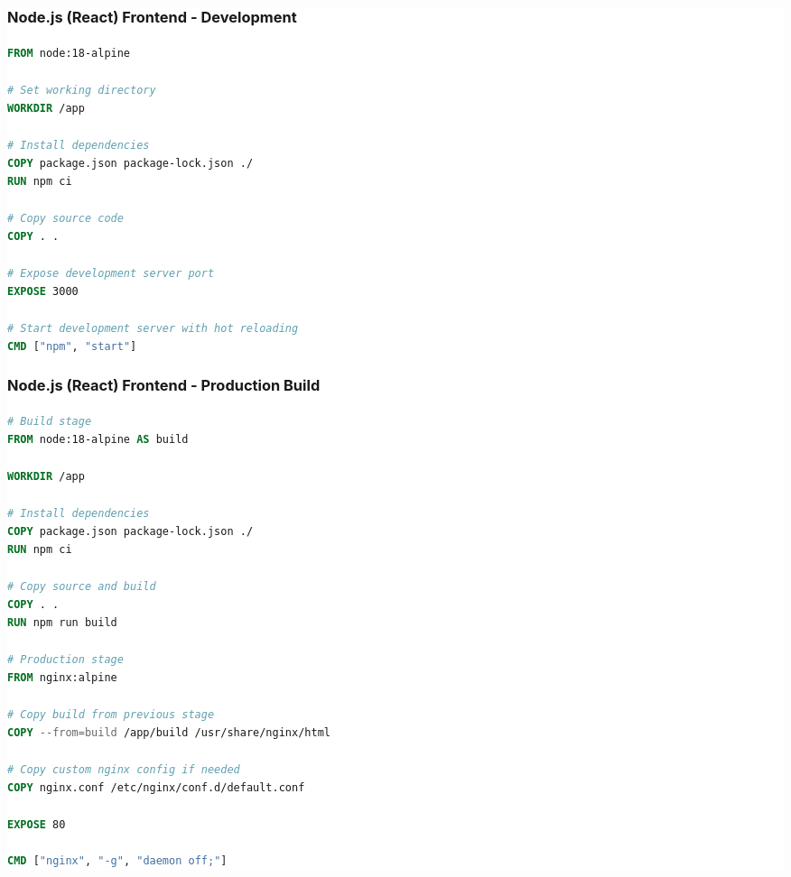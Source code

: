 ### Node.js (React) Frontend - Development

```dockerfile
FROM node:18-alpine

# Set working directory
WORKDIR /app

# Install dependencies
COPY package.json package-lock.json ./
RUN npm ci

# Copy source code
COPY . .

# Expose development server port
EXPOSE 3000

# Start development server with hot reloading
CMD ["npm", "start"]
```

### Node.js (React) Frontend - Production Build

```dockerfile
# Build stage
FROM node:18-alpine AS build

WORKDIR /app

# Install dependencies
COPY package.json package-lock.json ./
RUN npm ci

# Copy source and build
COPY . .
RUN npm run build

# Production stage
FROM nginx:alpine

# Copy build from previous stage
COPY --from=build /app/build /usr/share/nginx/html

# Copy custom nginx config if needed
COPY nginx.conf /etc/nginx/conf.d/default.conf

EXPOSE 80

CMD ["nginx", "-g", "daemon off;"]
```
